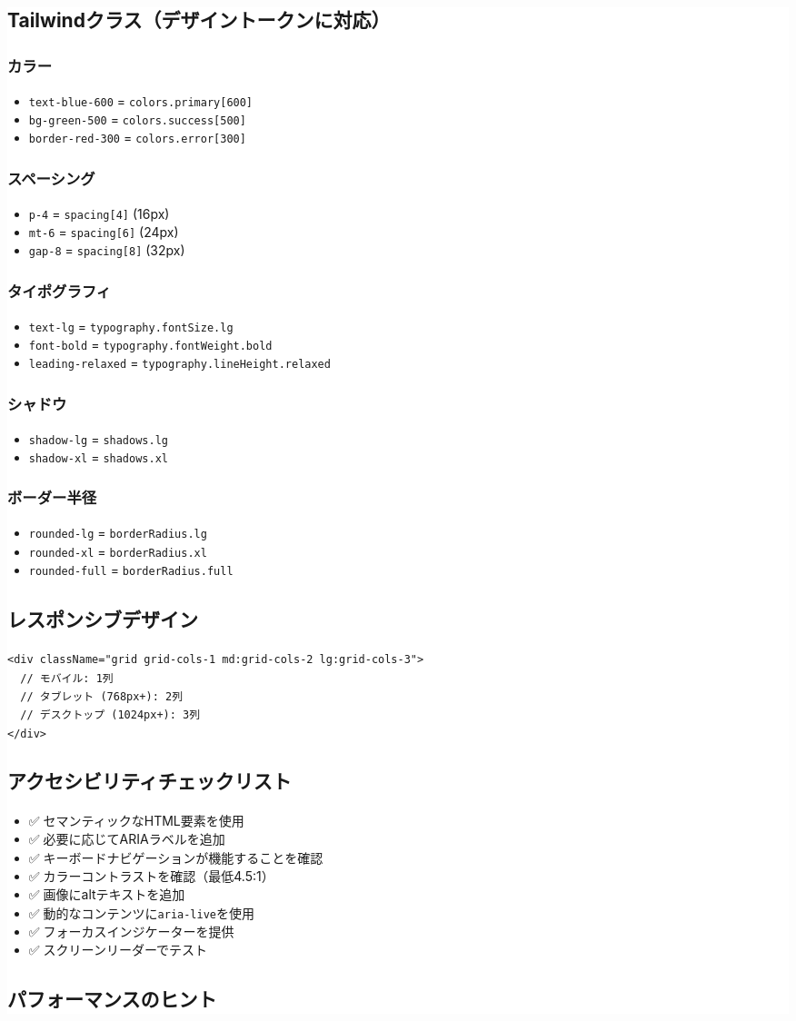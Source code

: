 ## Tailwindクラス（デザイントークンに対応）

### カラー
- `text-blue-600` = `colors.primary[600]`
- `bg-green-500` = `colors.success[500]`
- `border-red-300` = `colors.error[300]`

### スペーシング
- `p-4` = `spacing[4]` (16px)
- `mt-6` = `spacing[6]` (24px)
- `gap-8` = `spacing[8]` (32px)

### タイポグラフィ
- `text-lg` = `typography.fontSize.lg`
- `font-bold` = `typography.fontWeight.bold`
- `leading-relaxed` = `typography.lineHeight.relaxed`

### シャドウ
- `shadow-lg` = `shadows.lg`
- `shadow-xl` = `shadows.xl`

### ボーダー半径
- `rounded-lg` = `borderRadius.lg`
- `rounded-xl` = `borderRadius.xl`
- `rounded-full` = `borderRadius.full`

## レスポンシブデザイン

```tsx
<div className="grid grid-cols-1 md:grid-cols-2 lg:grid-cols-3">
  // モバイル: 1列
  // タブレット (768px+): 2列
  // デスクトップ (1024px+): 3列
</div>
```

## アクセシビリティチェックリスト

- ✅ セマンティックなHTML要素を使用
- ✅ 必要に応じてARIAラベルを追加
- ✅ キーボードナビゲーションが機能することを確認
- ✅ カラーコントラストを確認（最低4.5:1）
- ✅ 画像にaltテキストを追加
- ✅ 動的なコンテンツに`aria-live`を使用
- ✅ フォーカスインジケーターを提供
- ✅ スクリーンリーダーでテスト

## パフォーマンスのヒント
